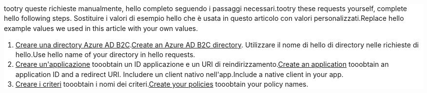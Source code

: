 <span data-ttu-id="5d835-329">tootry queste richieste manualmente, hello completo seguendo i passaggi necessari.</span><span class="sxs-lookup"><span data-stu-id="5d835-329">tootry these requests yourself, complete hello following steps.</span></span> <span data-ttu-id="5d835-330">Sostituire i valori di esempio hello che è usata in questo articolo con valori personalizzati.</span><span class="sxs-lookup"><span data-stu-id="5d835-330">Replace hello example values we used in this article with your own values.</span></span>

1. <span data-ttu-id="5d835-331">[Creare una directory Azure AD B2C](active-directory-b2c-get-started.md).</span><span class="sxs-lookup"><span data-stu-id="5d835-331">[Create an Azure AD B2C directory](active-directory-b2c-get-started.md).</span></span> <span data-ttu-id="5d835-332">Utilizzare il nome di hello di directory nelle richieste di hello.</span><span class="sxs-lookup"><span data-stu-id="5d835-332">Use hello name of your directory in hello requests.</span></span>
2. <span data-ttu-id="5d835-333">[Creare un'applicazione](active-directory-b2c-app-registration.md) tooobtain un ID applicazione e un URI di reindirizzamento.</span><span class="sxs-lookup"><span data-stu-id="5d835-333">[Create an application](active-directory-b2c-app-registration.md) tooobtain an application ID and a redirect URI.</span></span> <span data-ttu-id="5d835-334">Includere un client nativo nell'app.</span><span class="sxs-lookup"><span data-stu-id="5d835-334">Include a native client in your app.</span></span>
3. <span data-ttu-id="5d835-335">[Creare i criteri](active-directory-b2c-reference-policies.md) tooobtain i nomi dei criteri.</span><span class="sxs-lookup"><span data-stu-id="5d835-335">[Create your policies](active-directory-b2c-reference-policies.md) tooobtain your policy names.</span></span>

